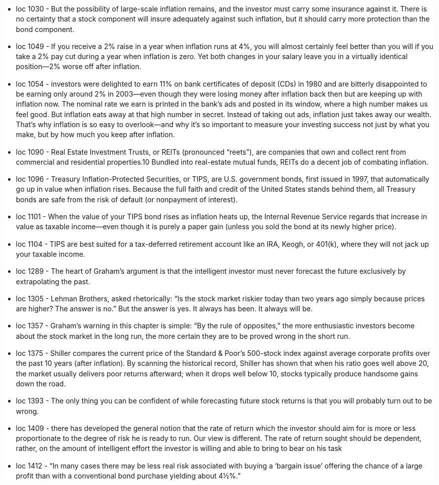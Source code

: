  - loc 1030 - But the possibility of large-scale inflation remains, and the investor must carry some insurance against it. There is no certainty that a stock component will insure adequately against such inflation, but it should carry more protection than the bond component.

 - loc 1049 - If you receive a 2% raise in a year when inflation runs at 4%, you will almost certainly feel better than you will if you take a 2% pay cut during a year when inflation is zero. Yet both changes in your salary leave you in a virtually identical position—2% worse off after inflation.

 - loc 1054 - investors were delighted to earn 11% on bank certificates of deposit (CDs) in 1980 and are bitterly disappointed to be earning only around 2% in 2003—even though they were losing money after inflation back then but are keeping up with inflation now. The nominal rate we earn is printed in the bank’s ads and posted in its window, where a high number makes us feel good. But inflation eats away at that high number in secret. Instead of taking out ads, inflation just takes away our wealth. That’s why inflation is so easy to overlook—and why it’s so important to measure your investing success not just by what you make, but by how much you keep after inflation.

 - loc 1090 - Real Estate Investment Trusts, or REITs (pronounced “reets”), are companies that own and collect rent from commercial and residential properties.10 Bundled into real-estate mutual funds, REITs do a decent job of combating inflation.

 - loc 1096 - Treasury Inflation-Protected Securities, or TIPS, are U.S. government bonds, first issued in 1997, that automatically go up in value when inflation rises. Because the full faith and credit of the United States stands behind them, all Treasury bonds are safe from the risk of default (or nonpayment of interest).

 - loc 1101 - When the value of your TIPS bond rises as inflation heats up, the Internal Revenue Service regards that increase in value as taxable income—even though it is purely a paper gain (unless you sold the bond at its newly higher price).

 - loc 1104 - TIPS are best suited for a tax-deferred retirement account like an IRA, Keogh, or 401(k), where they will not jack up your taxable income.

 - loc 1289 - The heart of Graham’s argument is that the intelligent investor must never forecast the future exclusively by extrapolating the past.

 - loc 1305 - Lehman Brothers, asked rhetorically: “Is the stock market riskier today than two years ago simply because prices are higher? The answer is no.” But the answer is yes. It always has been. It always will be.

 - loc 1357 - Graham’s warning in this chapter is simple: “By the rule of opposites,” the more enthusiastic investors become about the stock market in the long run, the more certain they are to be proved wrong in the short run.

 - loc 1375 - Shiller compares the current price of the Standard & Poor’s 500-stock index against average corporate profits over the past 10 years (after inflation). By scanning the historical record, Shiller has shown that when his ratio goes well above 20, the market usually delivers poor returns afterward; when it drops well below 10, stocks typically produce handsome gains down the road.

 - loc 1393 - The only thing you can be confident of while forecasting future stock returns is that you will probably turn out to be wrong.

 - loc 1409 - there has developed the general notion that the rate of return which the investor should aim for is more or less proportionate to the degree of risk he is ready to run. Our view is different. The rate of return sought should be dependent, rather, on the amount of intelligent effort the investor is willing and able to bring to bear on his task

 - loc 1412 - “In many cases there may be less real risk associated with buying a ‘bargain issue’ offering the chance of a large profit than with a conventional bond purchase yielding about 4½%.”
